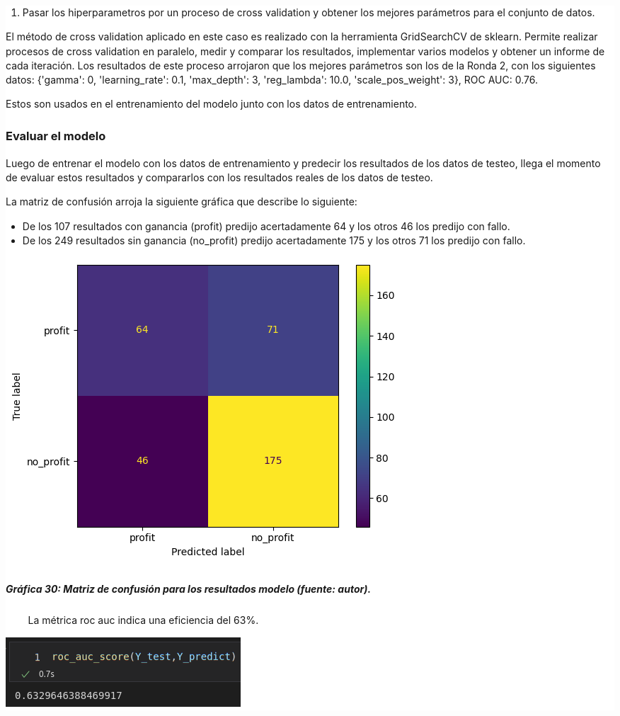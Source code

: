 1. Pasar los hiperparametros por un proceso de cross validation y obtener los mejores parámetros para el conjunto de datos.

El método de cross validation aplicado en este caso es realizado con la herramienta GridSearchCV de sklearn. Permite realizar procesos de cross validation en paralelo, medir y comparar los resultados, implementar varios modelos y obtener un informe de cada iteración. Los resultados de este proceso arrojaron que los mejores parámetros son los de la Ronda 2, con los siguientes datos: {'gamma': 0, 'learning\_rate': 0.1, 'max\_depth': 3, 'reg\_lambda': 10.0, 'scale\_pos\_weight': 3}, ROC AUC: 0.76.

Estos son usados en el entrenamiento del modelo junto con los datos de entrenamiento.

### Evaluar el modelo

Luego de entrenar el modelo con los datos de entrenamiento y predecir los resultados de los datos de testeo, llega el momento de evaluar estos resultados y compararlos con los resultados reales de los datos de testeo.

La matriz de confusión arroja la siguiente gráfica que describe lo siguiente:

- De los 107 resultados con ganancia (profit) predijo acertadamente 64 y los otros 46 los predijo con fallo.
- De los 249 resultados sin ganancia (no\_profit) predijo acertadamente 175 y los otros 71 los predijo con fallo.

![](imagesreadme/image24.png)

##### Gráfica 30: Matriz de confusión para los resultados modelo (fuente: autor).

        La métrica roc auc indica una eficiencia del 63%.

![](imagesreadme/image25.png)
